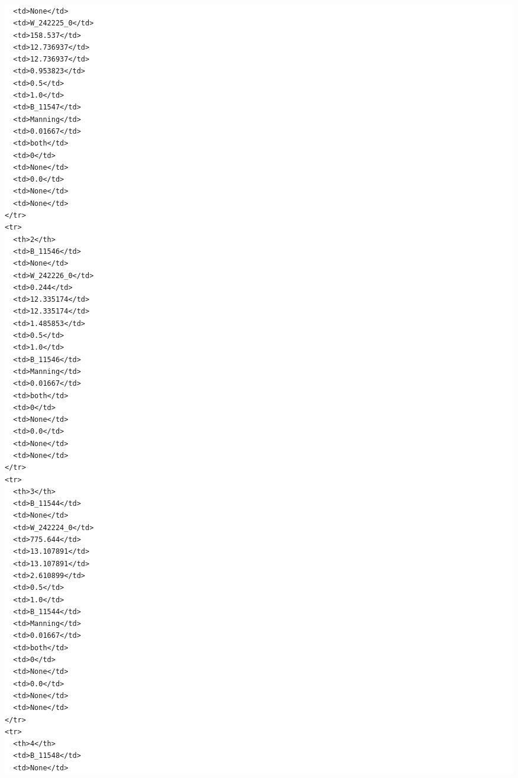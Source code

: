       <td>None</td>
      <td>W_242225_0</td>
      <td>158.537</td>
      <td>12.736937</td>
      <td>12.736937</td>
      <td>0.953823</td>
      <td>0.5</td>
      <td>1.0</td>
      <td>B_11547</td>
      <td>Manning</td>
      <td>0.01667</td>
      <td>both</td>
      <td>0</td>
      <td>None</td>
      <td>0.0</td>
      <td>None</td>
      <td>None</td>
    </tr>
    <tr>
      <th>2</th>
      <td>B_11546</td>
      <td>None</td>
      <td>W_242226_0</td>
      <td>0.244</td>
      <td>12.335174</td>
      <td>12.335174</td>
      <td>1.485853</td>
      <td>0.5</td>
      <td>1.0</td>
      <td>B_11546</td>
      <td>Manning</td>
      <td>0.01667</td>
      <td>both</td>
      <td>0</td>
      <td>None</td>
      <td>0.0</td>
      <td>None</td>
      <td>None</td>
    </tr>
    <tr>
      <th>3</th>
      <td>B_11544</td>
      <td>None</td>
      <td>W_242224_0</td>
      <td>775.644</td>
      <td>13.107891</td>
      <td>13.107891</td>
      <td>2.610899</td>
      <td>0.5</td>
      <td>1.0</td>
      <td>B_11544</td>
      <td>Manning</td>
      <td>0.01667</td>
      <td>both</td>
      <td>0</td>
      <td>None</td>
      <td>0.0</td>
      <td>None</td>
      <td>None</td>
    </tr>
    <tr>
      <th>4</th>
      <td>B_11548</td>
      <td>None</td>